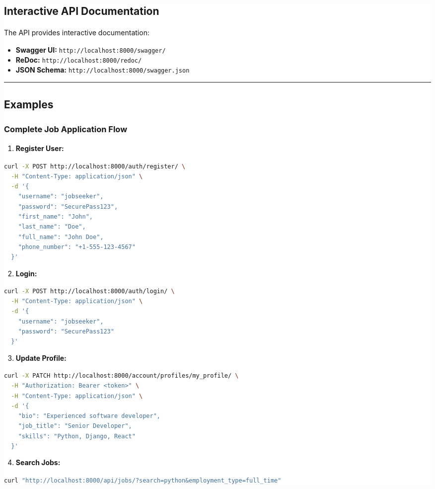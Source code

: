 
## Interactive API Documentation

The API provides interactive documentation:
- **Swagger UI:** `http://localhost:8000/swagger/`
- **ReDoc:** `http://localhost:8000/redoc/`
- **JSON Schema:** `http://localhost:8000/swagger.json`

---

## Examples

### Complete Job Application Flow

1. **Register User:**
```bash
curl -X POST http://localhost:8000/auth/register/ \
  -H "Content-Type: application/json" \
  -d '{
    "username": "jobseeker",
    "password": "SecurePass123",
    "first_name": "John",
    "last_name": "Doe",
    "full_name": "John Doe",
    "phone_number": "+1-555-123-4567"
  }'
```

2. **Login:**
```bash
curl -X POST http://localhost:8000/auth/login/ \
  -H "Content-Type: application/json" \
  -d '{
    "username": "jobseeker",
    "password": "SecurePass123"
  }'
```

3. **Update Profile:**
```bash
curl -X PATCH http://localhost:8000/account/profiles/my_profile/ \
  -H "Authorization: Bearer <token>" \
  -H "Content-Type: application/json" \
  -d '{
    "bio": "Experienced software developer",
    "job_title": "Senior Developer",
    "skills": "Python, Django, React"
  }'
```

4. **Search Jobs:**
```bash
curl "http://localhost:8000/api/jobs/?search=python&employment_type=full_time"
```
